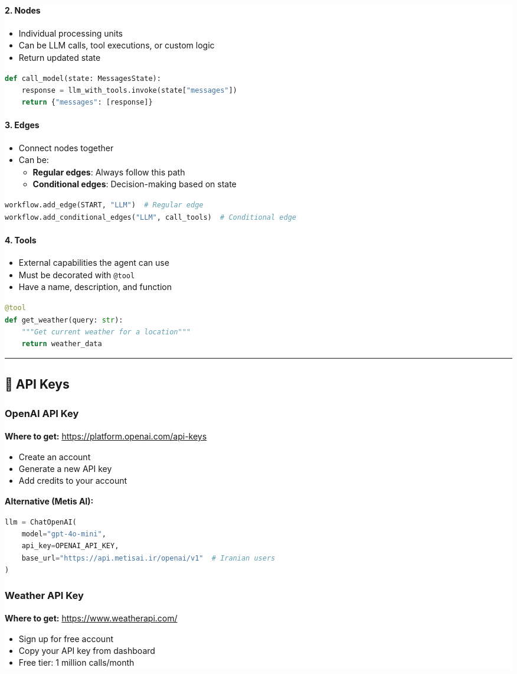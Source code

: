 #### 2. **Nodes**
- Individual processing units
- Can be LLM calls, tool executions, or custom logic
- Return updated state

```python
def call_model(state: MessagesState):
    response = llm_with_tools.invoke(state["messages"])
    return {"messages": [response]}
```

#### 3. **Edges**
- Connect nodes together
- Can be:
  - **Regular edges**: Always follow this path
  - **Conditional edges**: Decision-making based on state

```python
workflow.add_edge(START, "LLM")  # Regular edge
workflow.add_conditional_edges("LLM", call_tools)  # Conditional edge
```

#### 4. **Tools**
- External capabilities the agent can use
- Must be decorated with `@tool`
- Have a name, description, and function

```python
@tool
def get_weather(query: str):
    """Get current weather for a location"""
    return weather_data
```

---

## 🔐 API Keys

### OpenAI API Key
**Where to get:** https://platform.openai.com/api-keys
- Create an account
- Generate a new API key
- Add credits to your account

**Alternative (Metis AI):**
```python
llm = ChatOpenAI(
    model="gpt-4o-mini",
    api_key=OPENAI_API_KEY,
    base_url="https://api.metisai.ir/openai/v1"  # Iranian users
)
```

### Weather API Key
**Where to get:** https://www.weatherapi.com/
- Sign up for free account
- Copy your API key from dashboard
- Free tier: 1 million calls/month
